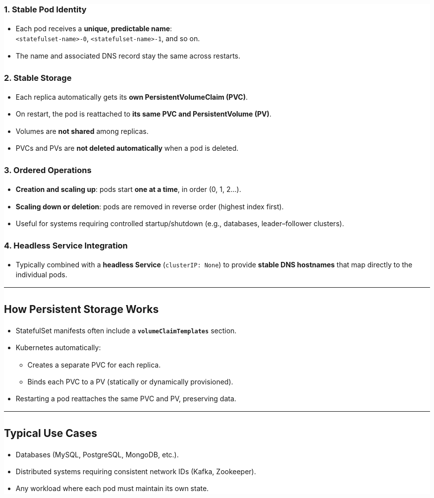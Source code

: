 ### 1\. Stable Pod Identity

- Each pod receives a **unique, predictable name**:  
    `<statefulset-name>-0`, `<statefulset-name>-1`, and so on.
    
- The name and associated DNS record stay the same across restarts.
    

### 2\. Stable Storage

- Each replica automatically gets its **own PersistentVolumeClaim (PVC)**.
    
- On restart, the pod is reattached to **its same PVC and PersistentVolume (PV)**.
    
- Volumes are **not shared** among replicas.
    
- PVCs and PVs are **not deleted automatically** when a pod is deleted.
    

### 3\. Ordered Operations

- **Creation and scaling up**: pods start **one at a time**, in order (0, 1, 2…).
    
- **Scaling down or deletion**: pods are removed in reverse order (highest index first).
    
- Useful for systems requiring controlled startup/shutdown (e.g., databases, leader–follower clusters).
    

### 4\. Headless Service Integration

- Typically combined with a **headless Service** (`clusterIP: None`) to provide **stable DNS hostnames** that map directly to the individual pods.

* * *

## How Persistent Storage Works

- StatefulSet manifests often include a **`volumeClaimTemplates`** section.
    
- Kubernetes automatically:
    
    - Creates a separate PVC for each replica.
        
    - Binds each PVC to a PV (statically or dynamically provisioned).
        
- Restarting a pod reattaches the same PVC and PV, preserving data.
    

* * *

## Typical Use Cases

- Databases (MySQL, PostgreSQL, MongoDB, etc.).
    
- Distributed systems requiring consistent network IDs (Kafka, Zookeeper).
    
- Any workload where each pod must maintain its own state.
    
